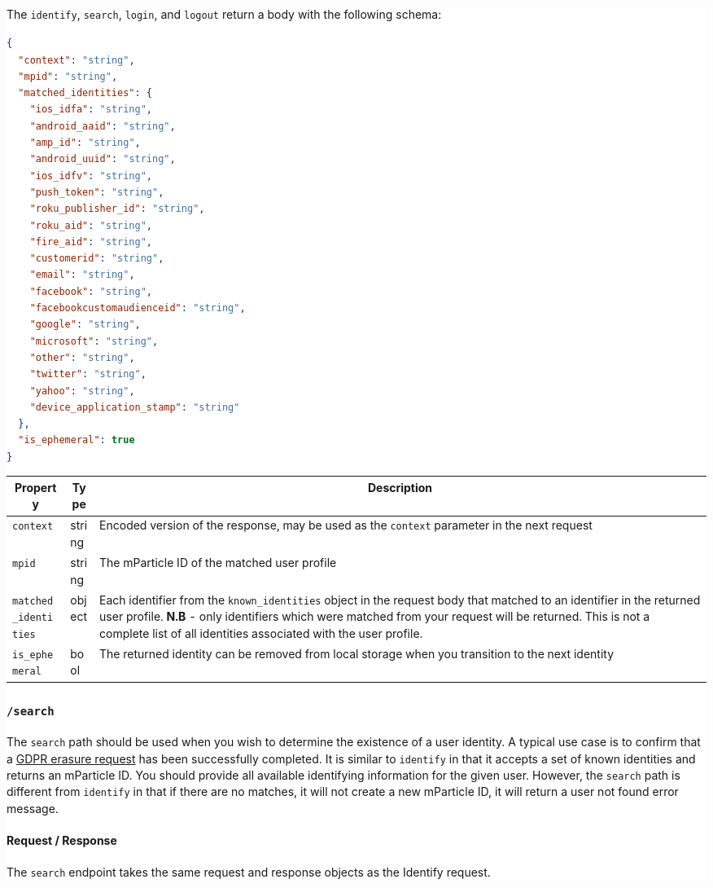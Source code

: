 The `identify`, `search`, `login`, and `logout` return a body with the following schema:

```json
{
  "context": "string",
  "mpid": "string",
  "matched_identities": {
    "ios_idfa": "string",
    "android_aaid": "string",
    "amp_id": "string",
    "android_uuid": "string",
    "ios_idfv": "string",
    "push_token": "string",
    "roku_publisher_id": "string",
    "roku_aid": "string",
    "fire_aid": "string",
    "customerid": "string",
    "email": "string",
    "facebook": "string",
    "facebookcustomaudienceid": "string",
    "google": "string",
    "microsoft": "string",
    "other": "string",
    "twitter": "string",
    "yahoo": "string",
    "device_application_stamp": "string"
  },
  "is_ephemeral": true
}
```

| Property | Type |  Description |
| --- | --- | --- |
| `context` | string |  Encoded version of the response, may be used as the `context` parameter in the next request |   
| `mpid` | string | The mParticle ID of the matched user profile
| `matched_identities` | object | Each identifier from the `known_identities` object in the request body that matched to an identifier in the returned user profile. **N.B** - only identifiers which were matched from your request will be returned. This is not a complete list of all identities associated with the user profile. |
| `is_ephemeral` | bool | The returned identity can be removed from local storage when you transition to the next identity |

### `/search`
 
The `search` path should be used when you wish to determine the existence of a user identity. A typical use case is to confirm that a [GDPR erasure request](/guides/data-subject-requests/#erasure) has been successfully completed. It is similar to `identify` in that it accepts a set of known identities and returns an mParticle ID. You should provide all available identifying information for the given user. However, the `search` path is different from `identify` in that if there are no matches, it will not create a new mParticle ID, it will return a user not found error message.

#### Request / Response

The `search` endpoint takes the same request and response objects as the Identify request.
